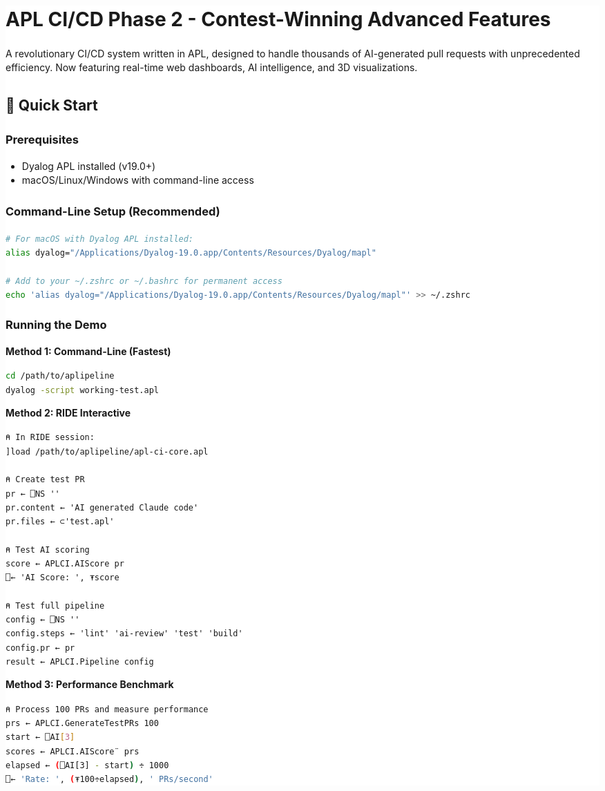 # APL CI/CD Phase 2 - Contest-Winning Advanced Features

A revolutionary CI/CD system written in APL, designed to handle thousands of AI-generated pull requests with unprecedented efficiency. Now featuring real-time web dashboards, AI intelligence, and 3D visualizations.

## 🚀 Quick Start

### Prerequisites
- Dyalog APL installed (v19.0+)
- macOS/Linux/Windows with command-line access

### Command-Line Setup (Recommended)
```bash
# For macOS with Dyalog APL installed:
alias dyalog="/Applications/Dyalog-19.0.app/Contents/Resources/Dyalog/mapl"

# Add to your ~/.zshrc or ~/.bashrc for permanent access
echo 'alias dyalog="/Applications/Dyalog-19.0.app/Contents/Resources/Dyalog/mapl"' >> ~/.zshrc
```

### Running the Demo

**Method 1: Command-Line (Fastest)**
```bash
cd /path/to/aplipeline
dyalog -script working-test.apl
```

**Method 2: RIDE Interactive**
```apl
⍝ In RIDE session:
]load /path/to/aplipeline/apl-ci-core.apl

⍝ Create test PR
pr ← ⎕NS ''
pr.content ← 'AI generated Claude code'
pr.files ← ⊂'test.apl'

⍝ Test AI scoring
score ← APLCI.AIScore pr
⎕← 'AI Score: ', ⍕score

⍝ Test full pipeline
config ← ⎕NS ''
config.steps ← 'lint' 'ai-review' 'test' 'build'
config.pr ← pr
result ← APLCI.Pipeline config
```

**Method 3: Performance Benchmark**
```bash
⍝ Process 100 PRs and measure performance
prs ← APLCI.GenerateTestPRs 100
start ← ⎕AI[3]
scores ← APLCI.AIScore¨ prs
elapsed ← (⎕AI[3] - start) ÷ 1000
⎕← 'Rate: ', (⍕100÷elapsed), ' PRs/second'
```
